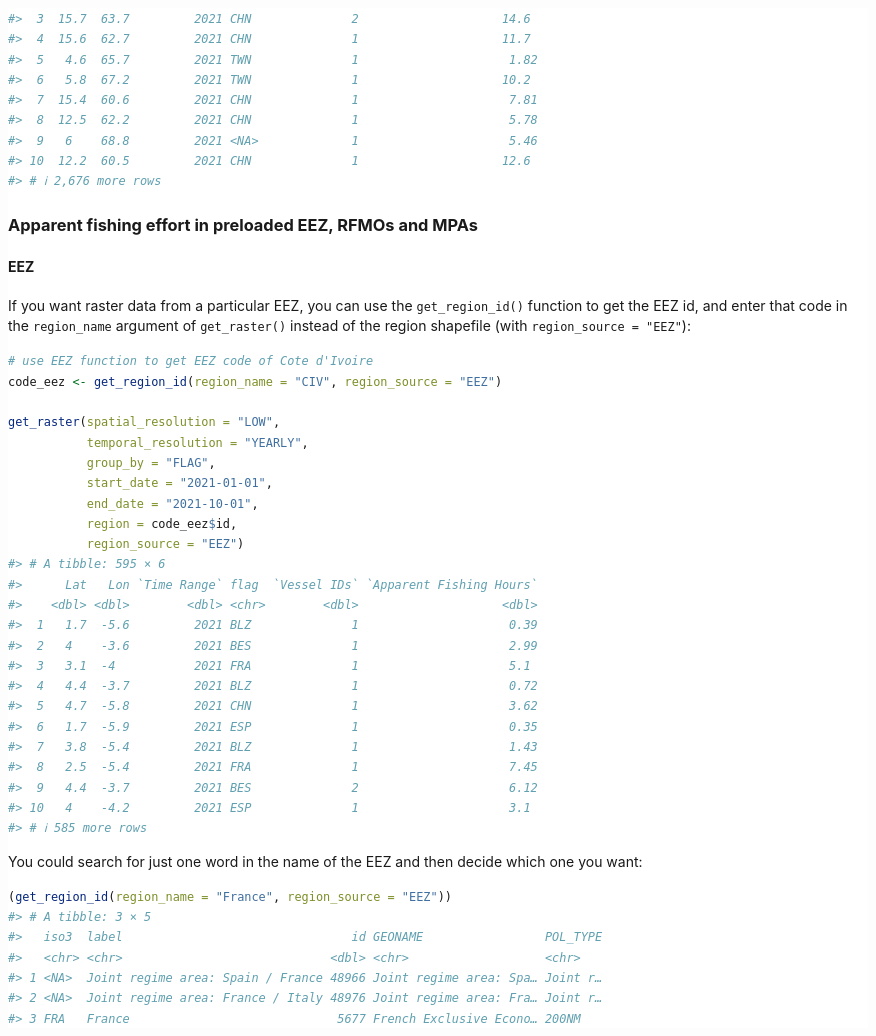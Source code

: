 ``` r
#>  3  15.7  63.7         2021 CHN              2                    14.6 
#>  4  15.6  62.7         2021 CHN              1                    11.7 
#>  5   4.6  65.7         2021 TWN              1                     1.82
#>  6   5.8  67.2         2021 TWN              1                    10.2 
#>  7  15.4  60.6         2021 CHN              1                     7.81
#>  8  12.5  62.2         2021 CHN              1                     5.78
#>  9   6    68.8         2021 <NA>             1                     5.46
#> 10  12.2  60.5         2021 CHN              1                    12.6 
#> # ℹ 2,676 more rows
```

### Apparent fishing effort in preloaded EEZ, RFMOs and MPAs

#### EEZ

If you want raster data from a particular EEZ, you can use the
`get_region_id()` function to get the EEZ id, and enter that code in the
`region_name` argument of `get_raster()` instead of the region shapefile
(with `region_source = "EEZ"`):

``` r
# use EEZ function to get EEZ code of Cote d'Ivoire
code_eez <- get_region_id(region_name = "CIV", region_source = "EEZ")

get_raster(spatial_resolution = "LOW",
           temporal_resolution = "YEARLY",
           group_by = "FLAG",
           start_date = "2021-01-01",
           end_date = "2021-10-01",
           region = code_eez$id,
           region_source = "EEZ")
#> # A tibble: 595 × 6
#>      Lat   Lon `Time Range` flag  `Vessel IDs` `Apparent Fishing Hours`
#>    <dbl> <dbl>        <dbl> <chr>        <dbl>                    <dbl>
#>  1   1.7  -5.6         2021 BLZ              1                     0.39
#>  2   4    -3.6         2021 BES              1                     2.99
#>  3   3.1  -4           2021 FRA              1                     5.1 
#>  4   4.4  -3.7         2021 BLZ              1                     0.72
#>  5   4.7  -5.8         2021 CHN              1                     3.62
#>  6   1.7  -5.9         2021 ESP              1                     0.35
#>  7   3.8  -5.4         2021 BLZ              1                     1.43
#>  8   2.5  -5.4         2021 FRA              1                     7.45
#>  9   4.4  -3.7         2021 BES              2                     6.12
#> 10   4    -4.2         2021 ESP              1                     3.1 
#> # ℹ 585 more rows
```

You could search for just one word in the name of the EEZ and then
decide which one you want:

``` r
(get_region_id(region_name = "France", region_source = "EEZ"))
#> # A tibble: 3 × 5
#>   iso3  label                                id GEONAME                 POL_TYPE
#>   <chr> <chr>                             <dbl> <chr>                   <chr>   
#> 1 <NA>  Joint regime area: Spain / France 48966 Joint regime area: Spa… Joint r…
#> 2 <NA>  Joint regime area: France / Italy 48976 Joint regime area: Fra… Joint r…
#> 3 FRA   France                             5677 French Exclusive Econo… 200NM
```
